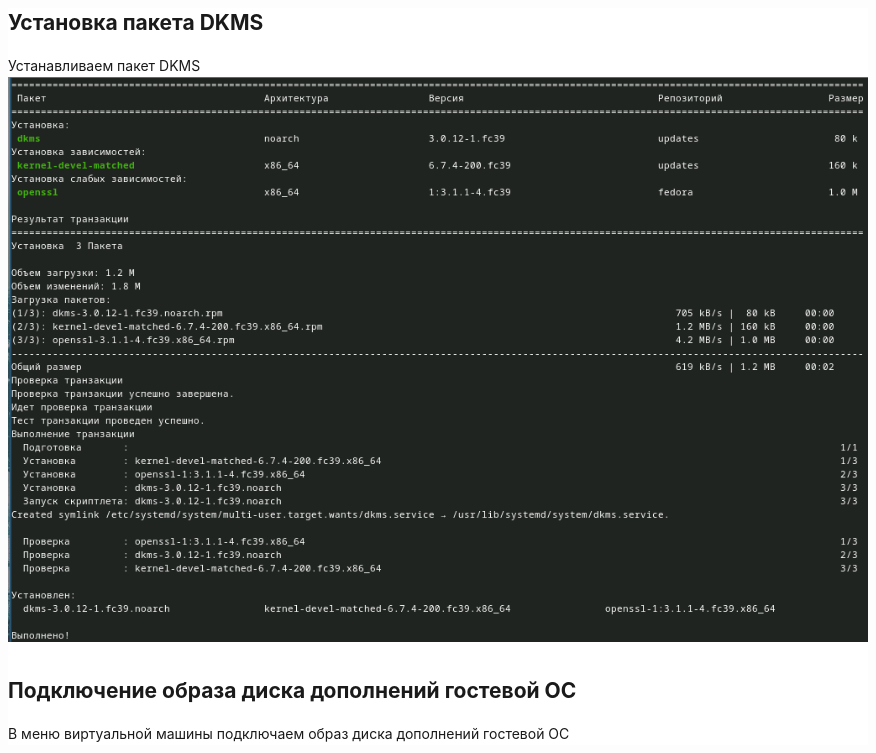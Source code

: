 ## Установка пакета DKMS

Устанавливаем пакет DKMS
![](./image/11.png)

## Подключение образа диска дополнений гостевой ОС

В меню виртуальной машины подключаем образ диска дополнений гостевой ОС